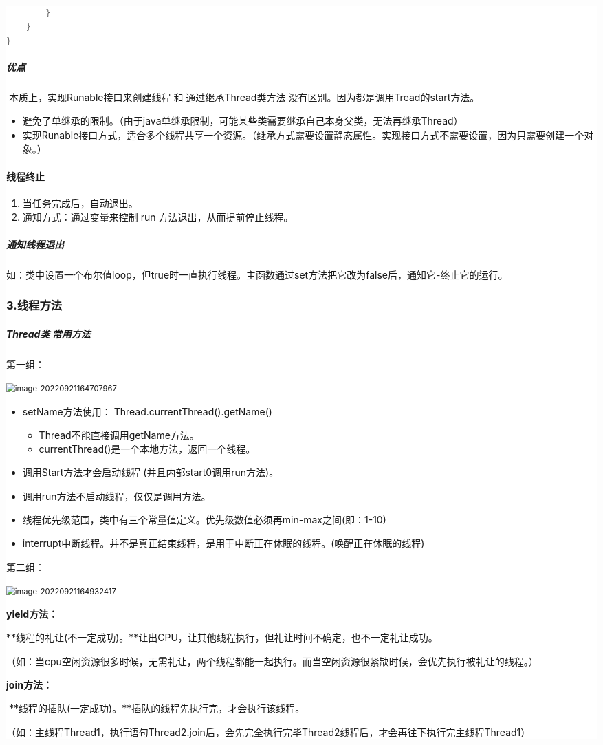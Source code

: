 ```java
        }
    }
}
```

##### 优点

​	本质上，实现Runable接口来创建线程 和 通过继承Thread类方法 没有区别。因为都是调用Tread的start方法。

- 避免了单继承的限制。（由于java单继承限制，可能某些类需要继承自己本身父类，无法再继承Thread）
- 实现Runable接口方式，适合多个线程共享一个资源。（继承方式需要设置静态属性。实现接口方式不需要设置，因为只需要创建一个对象。）



#### 线程终止

1. 当任务完成后，自动退出。
2. 通知方式：通过变量来控制 run 方法退出，从而提前停止线程。

##### 通知线程退出

​	如：类中设置一个布尔值loop，但true时一直执行线程。主函数通过set方法把它改为false后，通知它-终止它的运行。



### 3.线程方法

##### Thread类 常用方法

第一组：

<img src="C:/Users/10275/AppData/Roaming/Typora/typora-user-images/image-20220921164707967.png" alt="image-20220921164707967" style="zoom: 80%;" />

- setName方法使用：	Thread.currentThread().getName()
  - Thread不能直接调用getName方法。
  - currentThread()是一个本地方法，返回一个线程。
- 调用Start方法才会启动线程 (并且内部start0调用run方法)。
- 调用run方法不启动线程，仅仅是调用方法。
- 线程优先级范围，类中有三个常量值定义。优先级数值必须再min-max之间(即：1-10)

- interrupt中断线程。并不是真正结束线程，是用于中断正在休眠的线程。(唤醒正在休眠的线程)

第二组：

<img src="C:/Users/10275/AppData/Roaming/Typora/typora-user-images/image-20220921164932417.png" alt="image-20220921164932417" style="zoom:80%;" />

**yield方法：**

​	**线程的礼让(不一定成功)。**让出CPU，让其他线程执行，但礼让时间不确定，也不一定礼让成功。

（如：当cpu空闲资源很多时候，无需礼让，两个线程都能一起执行。而当空闲资源很紧缺时候，会优先执行被礼让的线程。）

**join方法：**

​	**线程的插队(一定成功)。**插队的线程先执行完，才会执行该线程。

（如：主线程Thread1，执行语句Thread2.join后，会先完全执行完毕Thread2线程后，才会再往下执行完主线程Thread1）

